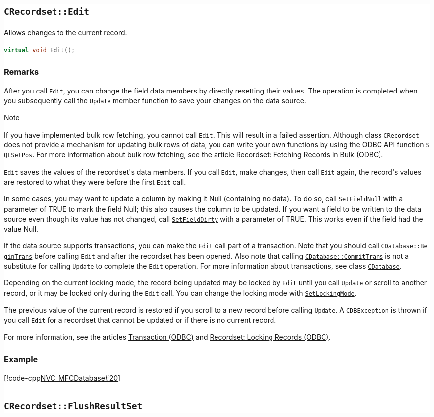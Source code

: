 ## <a name="edit"></a> `CRecordset::Edit`

Allows changes to the current record.

```cpp
virtual void Edit();
```

### Remarks

After you call `Edit`, you can change the field data members by directly resetting their values. The operation is completed when you subsequently call the [`Update`](#update) member function to save your changes on the data source.

> [!NOTE]
> If you have implemented bulk row fetching, you cannot call `Edit`. This will result in a failed assertion. Although class `CRecordset` does not provide a mechanism for updating bulk rows of data, you can write your own functions by using the ODBC API function `SQLSetPos`. For more information about bulk row fetching, see the article [Recordset: Fetching Records in Bulk (ODBC)](../../data/odbc/recordset-fetching-records-in-bulk-odbc.md).

`Edit` saves the values of the recordset's data members. If you call `Edit`, make changes, then call `Edit` again, the record's values are restored to what they were before the first `Edit` call.

In some cases, you may want to update a column by making it Null (containing no data). To do so, call [`SetFieldNull`](#setfieldnull) with a parameter of TRUE to mark the field Null; this also causes the column to be updated. If you want a field to be written to the data source even though its value has not changed, call [`SetFieldDirty`](#setfielddirty) with a parameter of TRUE. This works even if the field had the value Null.

If the data source supports transactions, you can make the `Edit` call part of a transaction. Note that you should call [`CDatabase::BeginTrans`](../../mfc/reference/cdatabase-class.md#begintrans) before calling `Edit` and after the recordset has been opened. Also note that calling [`CDatabase::CommitTrans`](../../mfc/reference/cdatabase-class.md#committrans) is not a substitute for calling `Update` to complete the `Edit` operation. For more information about transactions, see class [`CDatabase`](../../mfc/reference/cdatabase-class.md).

Depending on the current locking mode, the record being updated may be locked by `Edit` until you call `Update` or scroll to another record, or it may be locked only during the `Edit` call. You can change the locking mode with [`SetLockingMode`](#setlockingmode).

The previous value of the current record is restored if you scroll to a new record before calling `Update`. A `CDBException` is thrown if you call `Edit` for a recordset that cannot be updated or if there is no current record.

For more information, see the articles [Transaction (ODBC)](../../data/odbc/transaction-odbc.md) and [Recordset: Locking Records (ODBC)](../../data/odbc/recordset-locking-records-odbc.md).

### Example

[!code-cpp[NVC_MFCDatabase#20](../../mfc/codesnippet/cpp/crecordset-class_4.cpp)]

## <a name="flushresultset"></a> `CRecordset::FlushResultSet`
